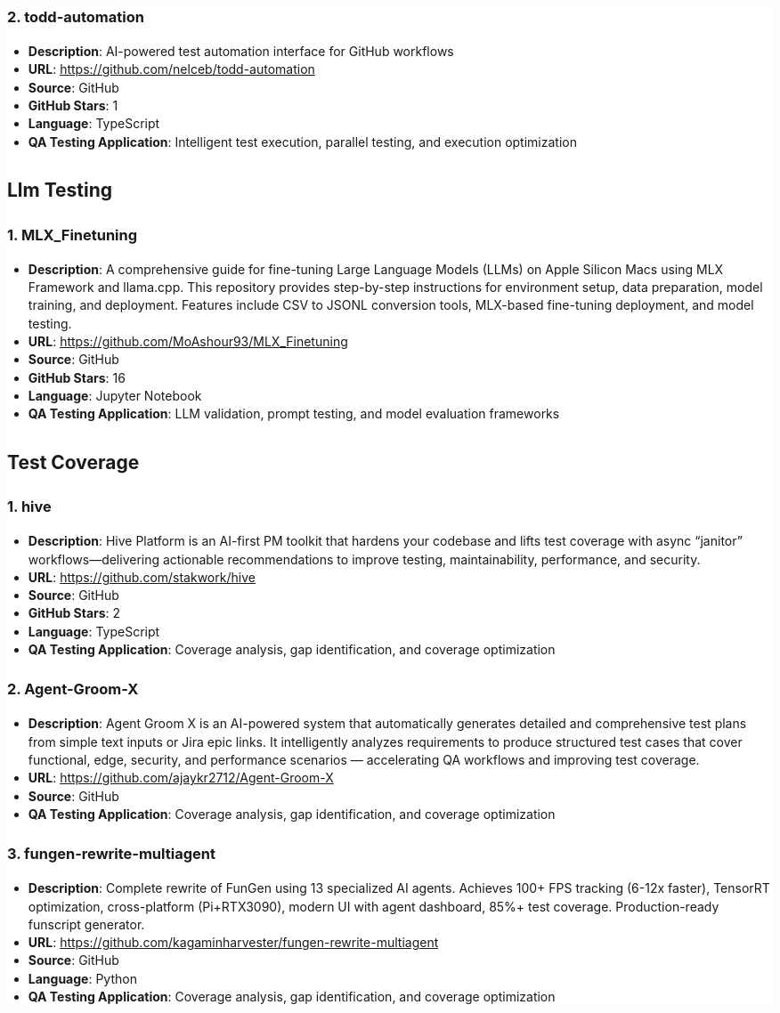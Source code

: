 ### 2. todd-automation

- **Description**: AI-powered test automation interface for GitHub workflows
- **URL**: https://github.com/nelceb/todd-automation
- **Source**: GitHub
- **GitHub Stars**: 1
- **Language**: TypeScript
- **QA Testing Application**: Intelligent test execution, parallel testing, and execution optimization

## Llm Testing

### 1. MLX_Finetuning

- **Description**: A comprehensive guide for fine-tuning Large Language Models (LLMs) on Apple Silicon Macs using MLX Framework and llama.cpp. This repository provides step-by-step instructions for environment setup, data preparation, model training, and deployment. Features include CSV to JSONL conversion tools, MLX-based fine-tuning deployment, and model testing.
- **URL**: https://github.com/MoAshour93/MLX_Finetuning
- **Source**: GitHub
- **GitHub Stars**: 16
- **Language**: Jupyter Notebook
- **QA Testing Application**: LLM validation, prompt testing, and model evaluation frameworks

## Test Coverage

### 1. hive

- **Description**: Hive Platform is an AI-first PM toolkit that hardens your codebase and lifts test coverage with async “janitor” workflows—delivering actionable recommendations to improve testing, maintainability, performance, and security.
- **URL**: https://github.com/stakwork/hive
- **Source**: GitHub
- **GitHub Stars**: 2
- **Language**: TypeScript
- **QA Testing Application**: Coverage analysis, gap identification, and coverage optimization

### 2. Agent-Groom-X

- **Description**: Agent Groom X is an AI-powered system that automatically generates detailed and comprehensive test plans from simple text inputs or Jira epic links. It intelligently analyzes requirements to produce structured test cases that cover functional, edge, security, and performance scenarios — accelerating QA workflows and improving test coverage.
- **URL**: https://github.com/ajaykr2712/Agent-Groom-X
- **Source**: GitHub
- **QA Testing Application**: Coverage analysis, gap identification, and coverage optimization

### 3. fungen-rewrite-multiagent

- **Description**: Complete rewrite of FunGen using 13 specialized AI agents. Achieves 100+ FPS tracking (6-12x faster), TensorRT optimization, cross-platform (Pi+RTX3090), modern UI with agent dashboard, 85%+ test coverage. Production-ready funscript generator.
- **URL**: https://github.com/kagaminharvester/fungen-rewrite-multiagent
- **Source**: GitHub
- **Language**: Python
- **QA Testing Application**: Coverage analysis, gap identification, and coverage optimization
